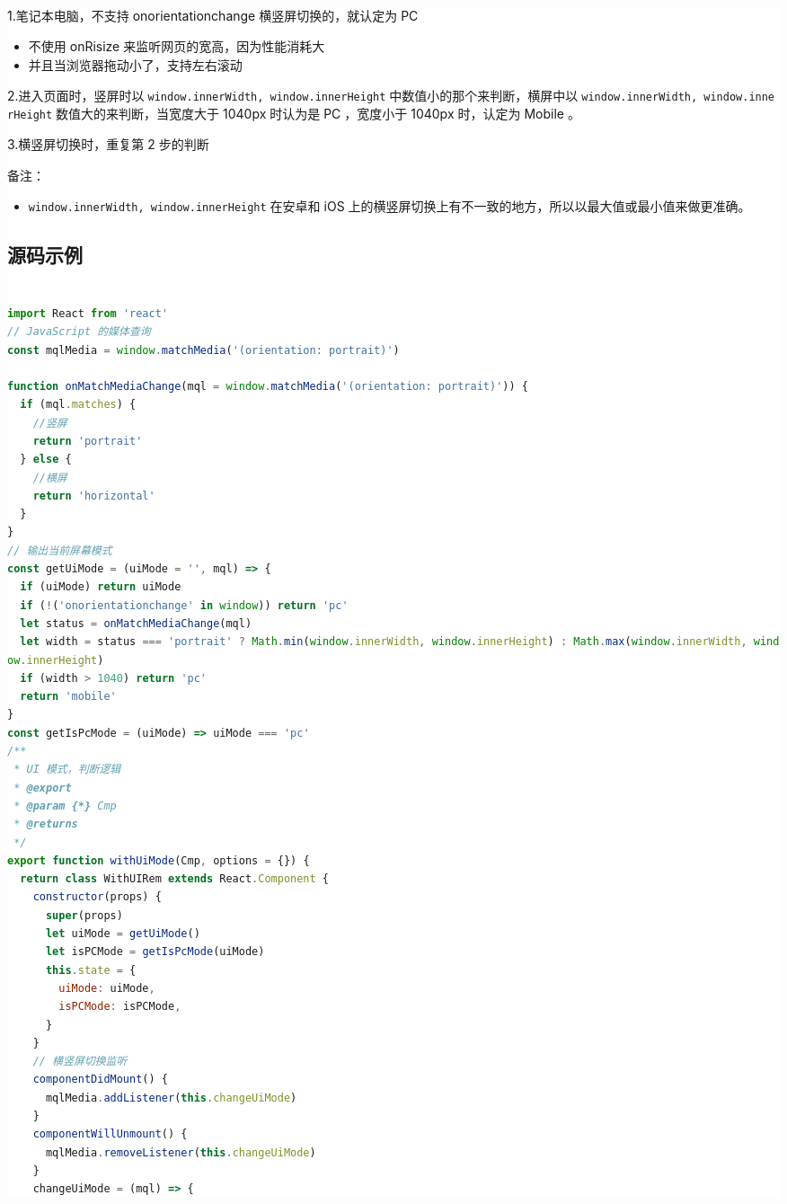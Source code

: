 1.笔记本电脑，不支持 onorientationchange 横竖屏切换的，就认定为 PC
* 不使用 onRisize 来监听网页的宽高，因为性能消耗大
* 并且当浏览器拖动小了，支持左右滚动

2.进入页面时，竖屏时以 `window.innerWidth, window.innerHeight` 中数值小的那个来判断，横屏中以 `window.innerWidth, window.innerHeight` 数值大的来判断，当宽度大于 1040px 时认为是 PC ，宽度小于 1040px 时，认定为 Mobile 。

3.横竖屏切换时，重复第 2 步的判断

备注：
* `window.innerWidth, window.innerHeight` 在安卓和 iOS 上的横竖屏切换上有不一致的地方，所以以最大值或最小值来做更准确。

## 源码示例

```js

import React from 'react' 
// JavaScript 的媒体查询 
const mqlMedia = window.matchMedia('(orientation: portrait)')

function onMatchMediaChange(mql = window.matchMedia('(orientation: portrait)')) { 
  if (mql.matches) { 
    //竖屏 
    return 'portrait' 
  } else { 
    //横屏 
    return 'horizontal' 
  } 
} 
// 输出当前屏幕模式 
const getUiMode = (uiMode = '', mql) => { 
  if (uiMode) return uiMode 
  if (!('onorientationchange' in window)) return 'pc' 
  let status = onMatchMediaChange(mql) 
  let width = status === 'portrait' ? Math.min(window.innerWidth, window.innerHeight) : Math.max(window.innerWidth, window.innerHeight) 
  if (width > 1040) return 'pc' 
  return 'mobile' 
} 
const getIsPcMode = (uiMode) => uiMode === 'pc' 
/** 
 * UI 模式，判断逻辑 
 * @export 
 * @param {*} Cmp 
 * @returns 
 */ 
export function withUiMode(Cmp, options = {}) { 
  return class WithUIRem extends React.Component { 
    constructor(props) { 
      super(props) 
      let uiMode = getUiMode() 
      let isPCMode = getIsPcMode(uiMode) 
      this.state = { 
        uiMode: uiMode, 
        isPCMode: isPCMode, 
      } 
    } 
    // 横竖屏切换监听 
    componentDidMount() { 
      mqlMedia.addListener(this.changeUiMode) 
    } 
    componentWillUnmount() { 
      mqlMedia.removeListener(this.changeUiMode) 
    } 
    changeUiMode = (mql) => { 
```